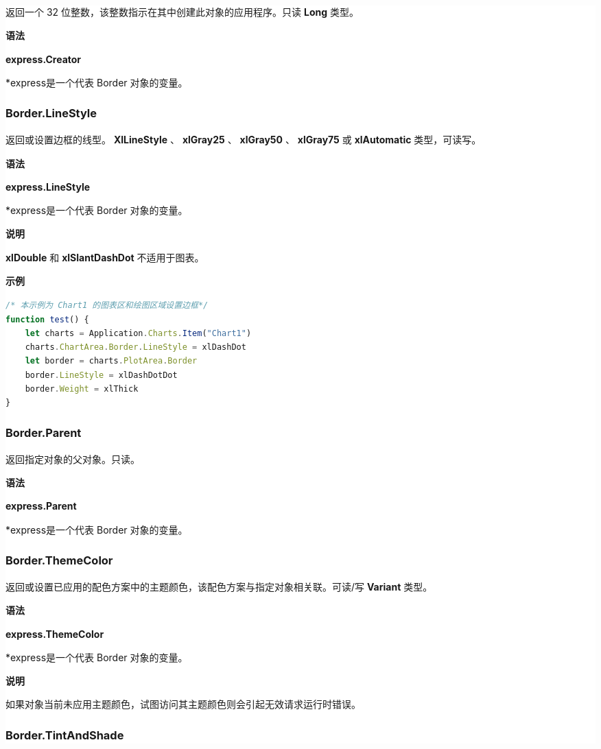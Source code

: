 返回一个 32 位整数，该整数指示在其中创建此对象的应用程序。只读 **Long** 类型。

**语法**

**express.Creator**

\*express是一个代表 Border 对象的变量。

### Border.LineStyle

返回或设置边框的线型。 **XlLineStyle** 、 **xlGray25** 、 **xlGray50** 、 **xlGray75** 或 **xlAutomatic** 类型，可读写。

**语法**

**express.LineStyle**

\*express是一个代表 Border 对象的变量。

**说明**

**xlDouble** 和 **xlSlantDashDot** 不适用于图表。

**示例**

``` JavaScript
/* 本示例为 Chart1 的图表区和绘图区域设置边框*/
function test() {
    let charts = Application.Charts.Item("Chart1")
    charts.ChartArea.Border.LineStyle = xlDashDot
    let border = charts.PlotArea.Border
    border.LineStyle = xlDashDotDot
    border.Weight = xlThick
}
```

### Border.Parent

返回指定对象的父对象。只读。

**语法**

**express.Parent**

\*express是一个代表 Border 对象的变量。

### Border.ThemeColor

返回或设置已应用的配色方案中的主题颜色，该配色方案与指定对象相关联。可读/写 **Variant** 类型。

**语法**

**express.ThemeColor**

\*express是一个代表 Border 对象的变量。

**说明**

如果对象当前未应用主题颜色，试图访问其主题颜色则会引起无效请求运行时错误。

### Border.TintAndShade
